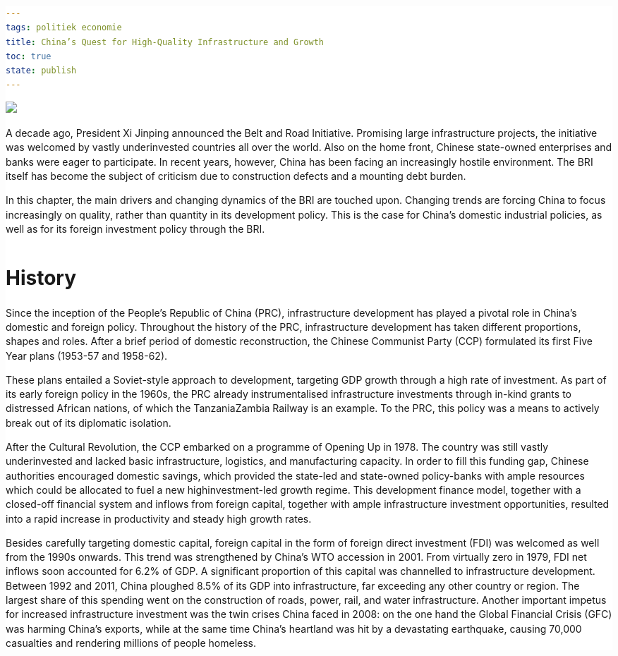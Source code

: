 ```yaml
---
tags: politiek economie
title: China’s Quest for High-Quality Infrastructure and Growth
toc: true
state: publish
---
```


![](https://foreignpolicy.com/wp-content/uploads/2023/02/GettyImages-1244006543.jpg?w=800&h=533&quality=90)

A decade ago, President Xi Jinping announced the Belt and Road Initiative. Promising large infrastructure projects, the initiative was welcomed by vastly underinvested countries all over the world. Also on the home front, Chinese state-owned enterprises and banks were eager to participate. In recent years, however, China has been facing an increasingly hostile environment. The BRI itself has become the subject of criticism due to construction defects and a mounting debt burden.

In this chapter, the main drivers and changing dynamics of the BRI are touched upon. Changing trends are forcing China to focus increasingly on quality, rather than quantity in its development policy. This is the case for China’s domestic industrial policies, as well as for its foreign investment policy through the BRI. 

# History

Since the inception of the People’s Republic of China (PRC), infrastructure development has played a pivotal role in China’s domestic and foreign policy. Throughout the history of the PRC, infrastructure development has taken different proportions, shapes and roles. After a brief period of domestic reconstruction, the Chinese Communist Party (CCP) formulated its first Five Year plans (1953-57 and 1958-62). 

These plans entailed a Soviet-style approach to development, targeting GDP growth through a high rate of investment. As part of its early foreign policy in the 1960s, the PRC already instrumentalised infrastructure investments through in-kind grants to distressed African nations, of which the TanzaniaZambia Railway is an example. To the PRC, this policy was a means to actively break out of its diplomatic isolation. 

After the Cultural Revolution, the CCP embarked on a programme of Opening Up in 1978. The country was still vastly underinvested and lacked basic infrastructure, logistics, and manufacturing capacity. In order to fill this funding gap, Chinese authorities encouraged domestic savings, which provided the state-led and state-owned policy-banks with ample resources which could be allocated to fuel a new highinvestment-led growth regime. This development finance model, together with a closed-off financial system and inflows from foreign capital, together with ample infrastructure investment opportunities, resulted into a rapid increase in productivity and steady high growth rates.

Besides carefully targeting domestic capital, foreign capital in the form of foreign direct investment (FDI) was welcomed as well from the 1990s onwards. This trend was strengthened by China’s WTO accession in 2001. From virtually zero in 1979, FDI net inflows soon accounted for 6.2% of GDP. A significant proportion of this capital was channelled to infrastructure development. Between 1992 and 2011, China ploughed 8.5% of its GDP into infrastructure, far exceeding any other country or region. The largest share of this spending went on the construction of roads, power, rail, and water infrastructure. Another important impetus for increased infrastructure investment was the twin crises China faced in 2008: on the one hand the Global Financial Crisis (GFC) was harming China’s exports, while at the same time China’s heartland was hit by a devastating earthquake, causing 70,000 casualties and rendering millions of people homeless.
